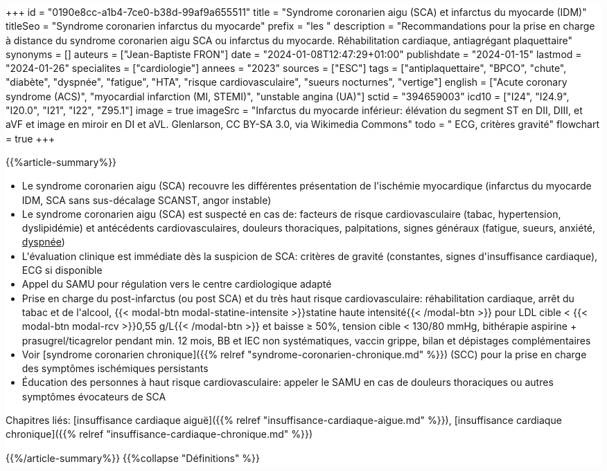 +++
id = "0190e8cc-a1b4-7ce0-b38d-99af9a655511"
title = "Syndrome coronarien aigu (SCA) et infarctus du myocarde (IDM)"
titleSeo = "Syndrome coronarien infarctus du myocarde"
prefix = "les "
description = "Recommandations pour la prise en charge à distance du syndrome coronarien aigu SCA ou infarctus du myocarde. Réhabilitation cardiaque, antiagrégant plaquettaire"
synonyms = []
auteurs = ["Jean-Baptiste FRON"]
date = "2024-01-08T12:47:29+01:00"
publishdate = "2024-01-15"
lastmod = "2024-01-26"
specialites = ["cardiologie"]
annees = "2023"
sources = ["ESC"]
tags = ["antiplaquettaire", "BPCO", "chute", "diabète", "dyspnée", "fatigue", "HTA", "risque cardiovasculaire", "sueurs nocturnes", "vertige"]
english = ["Acute coronary syndrome (ACS)", "myocardial infarction (MI, STEMI)", "unstable angina (UA)"]
sctid = "394659003"
icd10 = ["I24", "I24.9", "I20.0", "I21", "I22", "Z95.1"]
image = true
imageSrc = "Infarctus du myocarde inférieur: élévation du segment ST en DII, DIII, et aVF et image en miroir en DI et aVL. Glenlarson, CC BY-SA 3.0, via Wikimedia Commons"
todo = " ECG, critères gravité"
flowchart = true
+++

{{%article-summary%}}

- Le syndrome coronarien aigu (SCA) recouvre les différentes présentation de l'ischémie myocardique (infarctus du myocarde IDM, SCA sans sus-décalage SCANST, angor instable)
- Le syndrome coronarien aigu (SCA) est suspecté en cas de: facteurs de risque cardiovasculaire (tabac, hypertension, dyslipidémie) et antécédents cardiovasculaires, douleurs thoraciques, palpitations, signes généraux (fatigue, sueurs, anxiété, [dyspnée](/tags/dyspnee/))
- L'évaluation clinique est immédiate dès la suspicion de SCA: critères de gravité (constantes, signes d'insuffisance cardiaque), ECG si disponible
- Appel du SAMU pour régulation vers le centre cardiologique adapté
- Prise en charge du post-infarctus (ou post SCA) et du très haut risque cardiovasculaire: réhabilitation cardiaque, arrêt du tabac et de l'alcool, {{< modal-btn modal-statine-intensite >}}statine haute intensité{{< /modal-btn >}} pour LDL cible < {{< modal-btn modal-rcv >}}0,55 g/L{{< /modal-btn >}} et baisse ≥ 50%, tension cible < 130/80 mmHg, bithérapie aspirine + prasugrel/ticagrelor pendant min. 12 mois, BB et IEC non systématiques, vaccin grippe, bilan et dépistages complémentaires
- Voir [syndrome coronarien chronique]({{% relref "syndrome-coronarien-chronique.md" %}}) (SCC) pour la prise en charge des symptômes ischémiques persistants
- Éducation des personnes à haut risque cardiovasculaire: appeler le SAMU en cas de douleurs thoraciques ou autres symptômes évocateurs de SCA

Chapitres liés: [insuffisance cardiaque aiguë]({{% relref "insuffisance-cardiaque-aigue.md" %}}), [insuffisance cardiaque chronique]({{% relref "insuffisance-cardiaque-chronique.md" %}})

{{%/article-summary%}}
{{%collapse "Définitions" %}}
